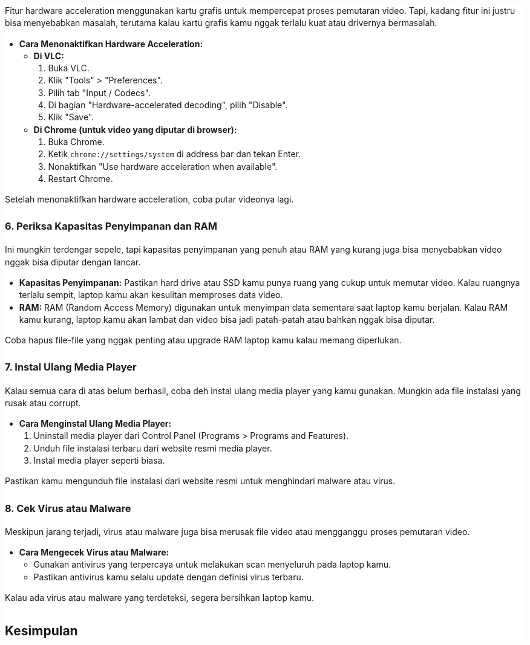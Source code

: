 Fitur hardware acceleration menggunakan kartu grafis untuk mempercepat proses pemutaran video. Tapi, kadang fitur ini justru bisa menyebabkan masalah, terutama kalau kartu grafis kamu nggak terlalu kuat atau drivernya bermasalah.

- **Cara Menonaktifkan Hardware Acceleration:**
    - **Di VLC:**
        1. Buka VLC.
        2. Klik "Tools" > "Preferences".
        3. Pilih tab "Input / Codecs".
        4. Di bagian "Hardware-accelerated decoding", pilih "Disable".
        5. Klik "Save".
    - **Di Chrome (untuk video yang diputar di browser):**
        1. Buka Chrome.
        2. Ketik `chrome://settings/system` di address bar dan tekan Enter.
        3. Nonaktifkan "Use hardware acceleration when available".
        4. Restart Chrome.

Setelah menonaktifkan hardware acceleration, coba putar videonya lagi.

### 6\. Periksa Kapasitas Penyimpanan dan RAM

Ini mungkin terdengar sepele, tapi kapasitas penyimpanan yang penuh atau RAM yang kurang juga bisa menyebabkan video nggak bisa diputar dengan lancar.

- **Kapasitas Penyimpanan:** Pastikan hard drive atau SSD kamu punya ruang yang cukup untuk memutar video. Kalau ruangnya terlalu sempit, laptop kamu akan kesulitan memproses data video.
- **RAM:** RAM (Random Access Memory) digunakan untuk menyimpan data sementara saat laptop kamu berjalan. Kalau RAM kamu kurang, laptop kamu akan lambat dan video bisa jadi patah-patah atau bahkan nggak bisa diputar.

Coba hapus file-file yang nggak penting atau upgrade RAM laptop kamu kalau memang diperlukan.

### 7\. Instal Ulang Media Player

Kalau semua cara di atas belum berhasil, coba deh instal ulang media player yang kamu gunakan. Mungkin ada file instalasi yang rusak atau corrupt.

- **Cara Menginstal Ulang Media Player:**
    1. Uninstall media player dari Control Panel (Programs > Programs and Features).
    2. Unduh file instalasi terbaru dari website resmi media player.
    3. Instal media player seperti biasa.

Pastikan kamu mengunduh file instalasi dari website resmi untuk menghindari malware atau virus.

### 8\. Cek Virus atau Malware

Meskipun jarang terjadi, virus atau malware juga bisa merusak file video atau mengganggu proses pemutaran video.

- **Cara Mengecek Virus atau Malware:**
    - Gunakan antivirus yang terpercaya untuk melakukan scan menyeluruh pada laptop kamu.
    - Pastikan antivirus kamu selalu update dengan definisi virus terbaru.

Kalau ada virus atau malware yang terdeteksi, segera bersihkan laptop kamu.

## Kesimpulan
